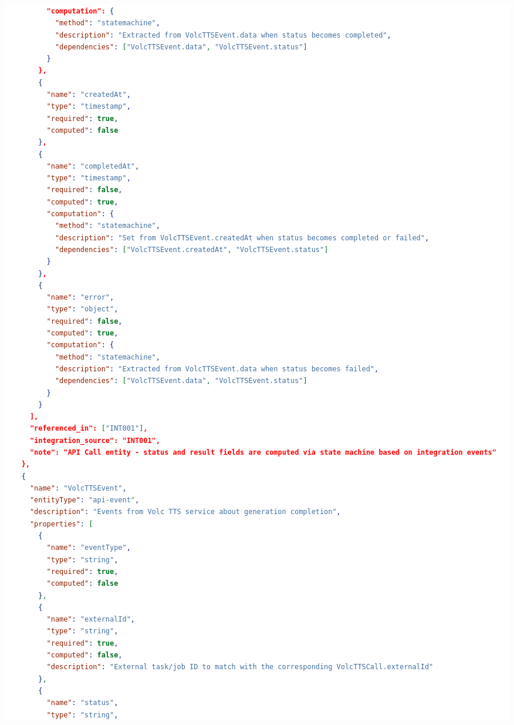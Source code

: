 ```json
          "computation": {
            "method": "statemachine",
            "description": "Extracted from VolcTTSEvent.data when status becomes completed",
            "dependencies": ["VolcTTSEvent.data", "VolcTTSEvent.status"]
          }
        },
        {
          "name": "createdAt",
          "type": "timestamp",
          "required": true,
          "computed": false
        },
        {
          "name": "completedAt",
          "type": "timestamp",
          "required": false,
          "computed": true,
          "computation": {
            "method": "statemachine",
            "description": "Set from VolcTTSEvent.createdAt when status becomes completed or failed",
            "dependencies": ["VolcTTSEvent.createdAt", "VolcTTSEvent.status"]
          }
        },
        {
          "name": "error",
          "type": "object",
          "required": false,
          "computed": true,
          "computation": {
            "method": "statemachine",
            "description": "Extracted from VolcTTSEvent.data when status becomes failed",
            "dependencies": ["VolcTTSEvent.data", "VolcTTSEvent.status"]
          }
        }
      ],
      "referenced_in": ["INT001"],
      "integration_source": "INT001",
      "note": "API Call entity - status and result fields are computed via state machine based on integration events"
    },
    {
      "name": "VolcTTSEvent",
      "entityType": "api-event",
      "description": "Events from Volc TTS service about generation completion",
      "properties": [
        {
          "name": "eventType",
          "type": "string",
          "required": true,
          "computed": false
        },
        {
          "name": "externalId",
          "type": "string",
          "required": true,
          "computed": false,
          "description": "External task/job ID to match with the corresponding VolcTTSCall.externalId"
        },
        {
          "name": "status",
          "type": "string",
```